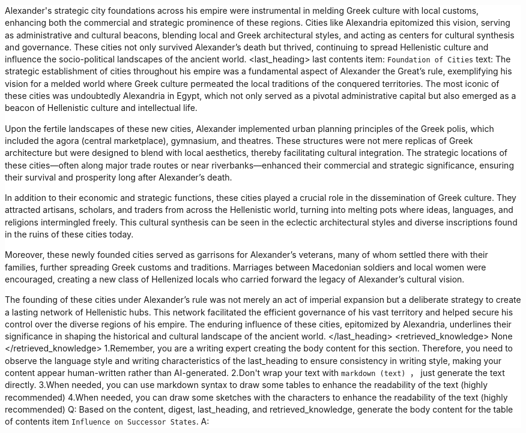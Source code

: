 Alexander's strategic city foundations across his empire were instrumental in melding Greek culture with local customs, enhancing both the commercial and strategic prominence of these regions. Cities like Alexandria epitomized this vision, serving as administrative and cultural beacons, blending local and Greek architectural styles, and acting as centers for cultural synthesis and governance. These cities not only survived Alexander’s death but thrived, continuing to spread Hellenistic culture and influence the socio-political landscapes of the ancient world.
</digest>
<last_heading>
last contents item: `Foundation of Cities`
text:
The strategic establishment of cities throughout his empire was a fundamental aspect of Alexander the Great’s rule, exemplifying his vision for a melded world where Greek culture permeated the local traditions of the conquered territories. The most iconic of these cities was undoubtedly Alexandria in Egypt, which not only served as a pivotal administrative capital but also emerged as a beacon of Hellenistic culture and intellectual life.

Upon the fertile landscapes of these new cities, Alexander implemented urban planning principles of the Greek polis, which included the agora (central marketplace), gymnasium, and theatres. These structures were not mere replicas of Greek architecture but were designed to blend with local aesthetics, thereby facilitating cultural integration. The strategic locations of these cities—often along major trade routes or near riverbanks—enhanced their commercial and strategic significance, ensuring their survival and prosperity long after Alexander’s death.

In addition to their economic and strategic functions, these cities played a crucial role in the dissemination of Greek culture. They attracted artisans, scholars, and traders from across the Hellenistic world, turning into melting pots where ideas, languages, and religions intermingled freely. This cultural synthesis can be seen in the eclectic architectural styles and diverse inscriptions found in the ruins of these cities today.

Moreover, these newly founded cities served as garrisons for Alexander’s veterans, many of whom settled there with their families, further spreading Greek customs and traditions. Marriages between Macedonian soldiers and local women were encouraged, creating a new class of Hellenized locals who carried forward the legacy of Alexander’s cultural vision.

The founding of these cities under Alexander’s rule was not merely an act of imperial expansion but a deliberate strategy to create a lasting network of Hellenistic hubs. This network facilitated the efficient governance of his vast territory and helped secure his control over the diverse regions of his empire. The enduring influence of these cities, epitomized by Alexandria, underlines their significance in shaping the historical and cultural landscape of the ancient world.
</last_heading>
<retrieved_knowledge>
None
</retrieved_knowledge>
<attention>
1.Remember, you are a writing expert creating the body content for this section.
Therefore, you need to observe the language style and writing characteristics of the last_heading to ensure consistency in writing style, making your content appear human-written rather than AI-generated.
2.Don't wrap your text with ```markdown (text) ```， just generate the text directly.
3.When needed, you can use markdown syntax to draw some tables to enhance the readability of the text (highly recommended)
4.When needed, you can draw some sketches with the characters to enhance the readability of the text (highly recommended)
</attention>
<task>
Q: Based on the content, digest, last_heading, and retrieved_knowledge, generate the body content for the table of contents item `Influence on Successor States`.
A: 
